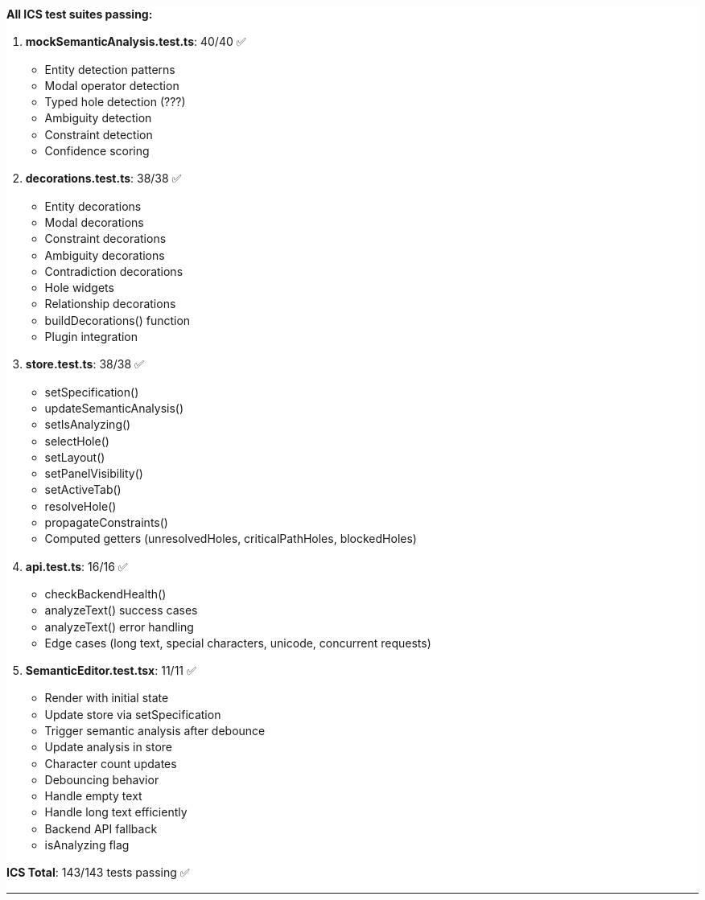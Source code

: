 **All ICS test suites passing:**

1. **mockSemanticAnalysis.test.ts**: 40/40 ✅
   - Entity detection patterns
   - Modal operator detection
   - Typed hole detection (???)
   - Ambiguity detection
   - Constraint detection
   - Confidence scoring

2. **decorations.test.ts**: 38/38 ✅
   - Entity decorations
   - Modal decorations
   - Constraint decorations
   - Ambiguity decorations
   - Contradiction decorations
   - Hole widgets
   - Relationship decorations
   - buildDecorations() function
   - Plugin integration

3. **store.test.ts**: 38/38 ✅
   - setSpecification()
   - updateSemanticAnalysis()
   - setIsAnalyzing()
   - selectHole()
   - setLayout()
   - setPanelVisibility()
   - setActiveTab()
   - resolveHole()
   - propagateConstraints()
   - Computed getters (unresolvedHoles, criticalPathHoles, blockedHoles)

4. **api.test.ts**: 16/16 ✅
   - checkBackendHealth()
   - analyzeText() success cases
   - analyzeText() error handling
   - Edge cases (long text, special characters, unicode, concurrent requests)

5. **SemanticEditor.test.tsx**: 11/11 ✅
   - Render with initial state
   - Update store via setSpecification
   - Trigger semantic analysis after debounce
   - Update analysis in store
   - Character count updates
   - Debouncing behavior
   - Handle empty text
   - Handle long text efficiently
   - Backend API fallback
   - isAnalyzing flag

**ICS Total**: 143/143 tests passing ✅

---
